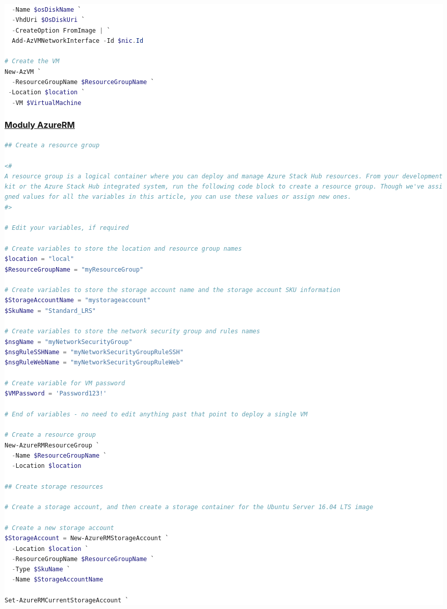 ```powershell
  -Name $osDiskName `
  -VhdUri $OsDiskUri `
  -CreateOption FromImage | `
  Add-AzVMNetworkInterface -Id $nic.Id

# Create the VM
New-AzVM `
  -ResourceGroupName $ResourceGroupName `
 -Location $location `
  -VM $VirtualMachine
```

### <a name="azurerm-modules"></a>[Moduly AzureRM](#tab/azurerm6)

```powershell
## Create a resource group

<#
A resource group is a logical container where you can deploy and manage Azure Stack Hub resources. From your development kit or the Azure Stack Hub integrated system, run the following code block to create a resource group. Though we've assigned values for all the variables in this article, you can use these values or assign new ones.
#>

# Edit your variables, if required

# Create variables to store the location and resource group names
$location = "local"
$ResourceGroupName = "myResourceGroup"

# Create variables to store the storage account name and the storage account SKU information
$StorageAccountName = "mystorageaccount"
$SkuName = "Standard_LRS"

# Create variables to store the network security group and rules names
$nsgName = "myNetworkSecurityGroup"
$nsgRuleSSHName = "myNetworkSecurityGroupRuleSSH"
$nsgRuleWebName = "myNetworkSecurityGroupRuleWeb"

# Create variable for VM password
$VMPassword = 'Password123!'

# End of variables - no need to edit anything past that point to deploy a single VM

# Create a resource group
New-AzureRMResourceGroup `
  -Name $ResourceGroupName `
  -Location $location

## Create storage resources

# Create a storage account, and then create a storage container for the Ubuntu Server 16.04 LTS image

# Create a new storage account
$StorageAccount = New-AzureRMStorageAccount `
  -Location $location `
  -ResourceGroupName $ResourceGroupName `
  -Type $SkuName `
  -Name $StorageAccountName

Set-AzureRMCurrentStorageAccount `
```